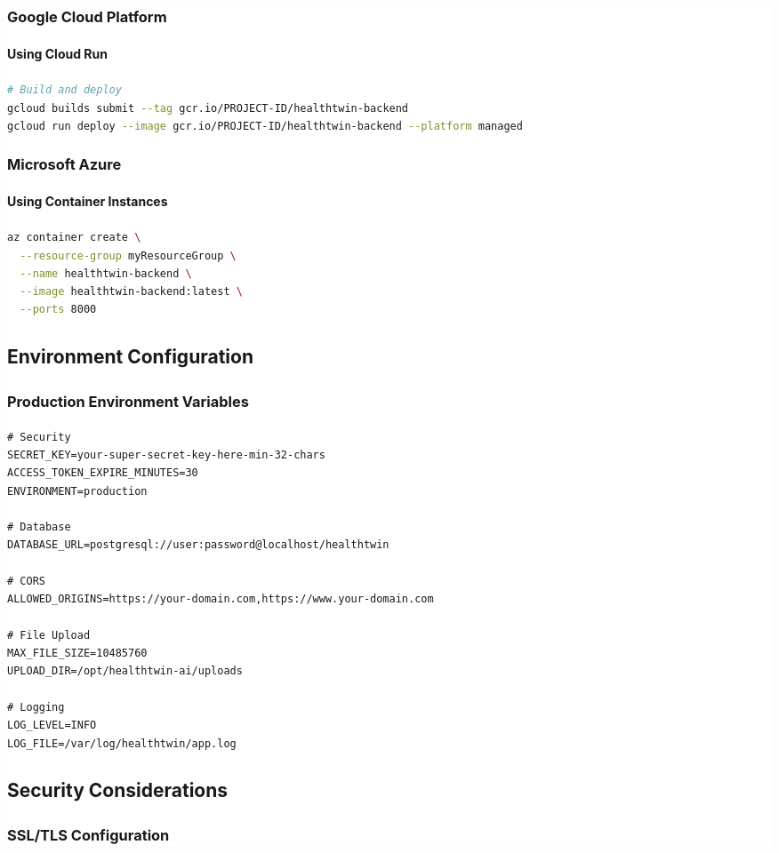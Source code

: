 ### Google Cloud Platform

#### Using Cloud Run

```bash
# Build and deploy
gcloud builds submit --tag gcr.io/PROJECT-ID/healthtwin-backend
gcloud run deploy --image gcr.io/PROJECT-ID/healthtwin-backend --platform managed
```

### Microsoft Azure

#### Using Container Instances

```bash
az container create \
  --resource-group myResourceGroup \
  --name healthtwin-backend \
  --image healthtwin-backend:latest \
  --ports 8000
```

## Environment Configuration

### Production Environment Variables

```env
# Security
SECRET_KEY=your-super-secret-key-here-min-32-chars
ACCESS_TOKEN_EXPIRE_MINUTES=30
ENVIRONMENT=production

# Database
DATABASE_URL=postgresql://user:password@localhost/healthtwin

# CORS
ALLOWED_ORIGINS=https://your-domain.com,https://www.your-domain.com

# File Upload
MAX_FILE_SIZE=10485760
UPLOAD_DIR=/opt/healthtwin-ai/uploads

# Logging
LOG_LEVEL=INFO
LOG_FILE=/var/log/healthtwin/app.log
```

## Security Considerations

### SSL/TLS Configuration
